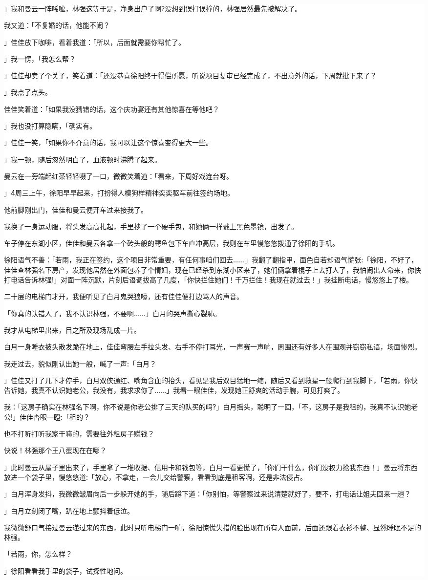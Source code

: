 」我和曼云一阵唏嘘，林强这等于是，净身出户了啊?没想到误打误撞的，林强居然最先被解决了。

我又道：「不复婚的话，他能不闹？

」佳佳放下咖啡，看着我道：「所以，后面就需要你帮忙了。

」我一愣，「我怎么帮？

」佳佳却卖了个关子，笑着道：「还没恭喜徐阳终于得偿所愿，听说项目复审已经完成了，不出意外的话，下周就批下来了？

」我点了点头。

佳佳笑着道：「如果我没猜错的话，这个庆功宴还有其他惊喜在等他吧？

」我也没打算隐瞒，「确实有。

」佳佳一笑，「如果你不介意的话，我可以让这个惊喜变得更大一些。

」我一顿，随后忽然明白了，血液顿时沸腾了起来。

曼云在一旁端起红茶轻轻啜了一口，微微笑着道：「看来，下周好戏连台呀。

」4周三上午，徐阳早早起来，打扮得人模狗样精神奕奕驱车前往签约场地。

他前脚刚出门，佳佳和曼云便开车过来接我了。

我换了一身运动服，将头发高高扎起，手里抄了一个硬手包，和她俩一样戴上黑色墨镜，出发了。

车子停在东湖小区，佳佳和曼云各拿一个砖头般的鳄鱼包下车直冲高层，我则在车里慢悠悠拨通了徐阳的手机。

徐阳语气不善：「若雨，我正在签约，这个项目非常重要，有任何事咱们回去……」我翻了翻指甲，面色自若却语气慌张:「徐阳，不好了，佳佳查林强名下房产，发现他居然在外面包养了个情妇，现在已经杀到东湖小区来了，她们俩拿着棍子上去打人了，我怕闹出人命来，你快打电话告诉林强!」对面一阵沉默，片刻后语调拔高了几度，「你快拦住她们！千万拦住！我现在就过去！」我挂断电话，慢悠悠上了楼。

二十层的电梯门才开，我便听见了白月鬼哭狼嚎，还有佳佳便打边骂人的声音。

「你真的认错人了，我不认识林强，不要啊……」白月的哭声撕心裂肺。

我才从电梯里出来，目之所及现场乱成一片。

白月一身睡衣披头散发跪在地上，佳佳弯腰左手拉头发、右手不停打耳光，一声赛一声响，周围还有好多人在围观并窃窃私语，场面惨烈。

我走过去，貌似刚认出她一般，喊了一声:「白月？

」佳佳又打了几下才停手，白月双侠通红、嘴角含血的抬头，看见是我后双目猛地一缩，随后又看到救星一般爬行到我脚下，「若雨，你快告诉她，我真不认识她老公，我没有，我求求你了……」我看一眼佳佳，发现她正舒爽的活动手腕，可见打爽了。

我：「这房子确实在林强名下啊，你不说是你老公排了三天的队买的吗?」白月摇头，聪明了一回，「不，这房子是我租的，我真不认识她老公!」佳佳杏眼一瞪:「租的？

也不打听打听我家干嘛的，需要往外租房子赚钱？

快说！林强那个王八蛋现在在哪？

」此时曼云从屋子里出来了，手里拿了一堆收据、信用卡和钱包等，白月一看更慌了，「你们干什么，你们没权力抢我东西！」曼云将东西放进一个袋子里，慢悠悠道:「放心，不拿走，一会儿交给警察，看看到底是租客啊，还是非法侵占。

」白月浑身发抖，我微微皱眉向后一步躲开她的手，随后蹲下道：「你别怕，等警察过来说清楚就好了，要不，打电话让姐夫回来一趟？

」白月立刻闭了嘴，趴在地上颤抖着低泣。

我微微舒口气接过曼云递过来的东西，此时只听电梯门一响，徐阳惊慌失措的脸出现在所有人面前，后面还跟着衣衫不整、显然睡眠不足的林强。

「若雨，你，怎么样？

」徐阳看看我手里的袋子，试探性地问。
